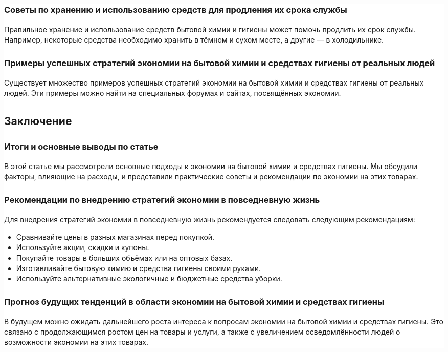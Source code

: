 ### Советы по хранению и использованию средств для продления их срока службы

Правильное хранение и использование средств бытовой химии и гигиены может помочь продлить их срок службы. Например, некоторые средства необходимо хранить в тёмном и сухом месте, а другие — в холодильнике.

### Примеры успешных стратегий экономии на бытовой химии и средствах гигиены от реальных людей

Существует множество примеров успешных стратегий экономии на бытовой химии и средствах гигиены от реальных людей. Эти примеры можно найти на специальных форумах и сайтах, посвящённых экономии.

## Заключение

### Итоги и основные выводы по статье

В этой статье мы рассмотрели основные подходы к экономии на бытовой химии и средствах гигиены. Мы обсудили факторы, влияющие на расходы, и представили практические советы и рекомендации по экономии на этих товарах.

### Рекомендации по внедрению стратегий экономии в повседневную жизнь

Для внедрения стратегий экономии в повседневную жизнь рекомендуется следовать следующим рекомендациям:

* Сравнивайте цены в разных магазинах перед покупкой.
* Используйте акции, скидки и купоны.
* Покупайте товары в больших объёмах или на оптовых базах.
* Изготавливайте бытовую химию и средства гигиены своими руками.
* Используйте альтернативные экологичные и бюджетные средства уборки.

### Прогноз будущих тенденций в области экономии на бытовой химии и средствах гигиены

В будущем можно ожидать дальнейшего роста интереса к вопросам экономии на бытовой химии и средствах гигиены. Это связано с продолжающимся ростом цен на товары и услуги, а также с увеличением осведомлённости людей о возможности экономии на этих товарах.
